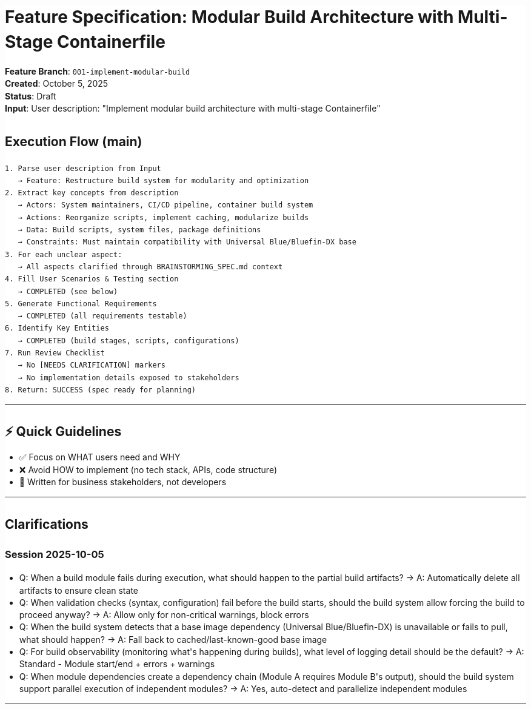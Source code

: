 # Feature Specification: Modular Build Architecture with Multi-Stage Containerfile

**Feature Branch**: `001-implement-modular-build`  
**Created**: October 5, 2025  
**Status**: Draft  
**Input**: User description: "Implement modular build architecture with multi-stage Containerfile"

## Execution Flow (main)
```
1. Parse user description from Input
   → Feature: Restructure build system for modularity and optimization
2. Extract key concepts from description
   → Actors: System maintainers, CI/CD pipeline, container build system
   → Actions: Reorganize scripts, implement caching, modularize builds
   → Data: Build scripts, system files, package definitions
   → Constraints: Must maintain compatibility with Universal Blue/Bluefin-DX base
3. For each unclear aspect:
   → All aspects clarified through BRAINSTORMING_SPEC.md context
4. Fill User Scenarios & Testing section
   → COMPLETED (see below)
5. Generate Functional Requirements
   → COMPLETED (all requirements testable)
6. Identify Key Entities
   → COMPLETED (build stages, scripts, configurations)
7. Run Review Checklist
   → No [NEEDS CLARIFICATION] markers
   → No implementation details exposed to stakeholders
8. Return: SUCCESS (spec ready for planning)
```

---

## ⚡ Quick Guidelines
- ✅ Focus on WHAT users need and WHY
- ❌ Avoid HOW to implement (no tech stack, APIs, code structure)
- 👥 Written for business stakeholders, not developers

---

## Clarifications

### Session 2025-10-05
- Q: When a build module fails during execution, what should happen to the partial build artifacts? → A: Automatically delete all artifacts to ensure clean state
- Q: When validation checks (syntax, configuration) fail before the build starts, should the build system allow forcing the build to proceed anyway? → A: Allow only for non-critical warnings, block errors
- Q: When the build system detects that a base image dependency (Universal Blue/Bluefin-DX) is unavailable or fails to pull, what should happen? → A: Fall back to cached/last-known-good base image
- Q: For build observability (monitoring what's happening during builds), what level of logging detail should be the default? → A: Standard - Module start/end + errors + warnings
- Q: When module dependencies create a dependency chain (Module A requires Module B's output), should the build system support parallel execution of independent modules? → A: Yes, auto-detect and parallelize independent modules

---